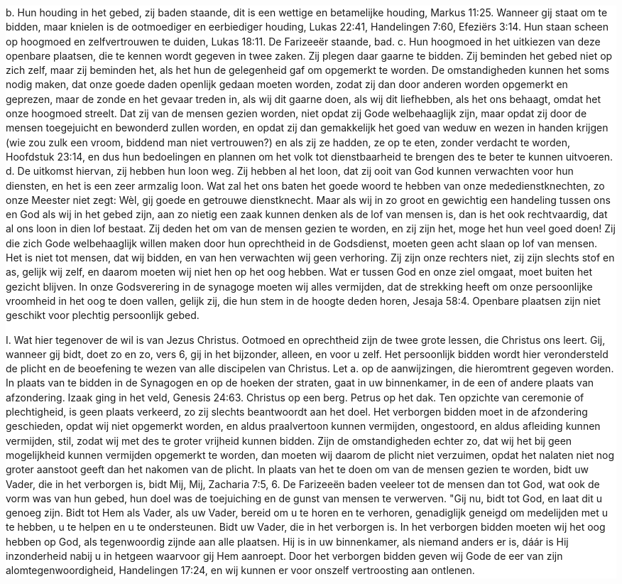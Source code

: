 b. Hun houding in het gebed, zij baden staande, dit is een wettige en betamelijke houding, Markus 11:25. Wanneer gij staat om te bidden, maar knielen is de ootmoediger en eerbiediger houding, Lukas 22:41, Handelingen 7:60, Efeziërs 3:14. Hun staan scheen op hoogmoed en zelfvertrouwen te duiden, Lukas 18:11. De Farizeeër staande, bad. 
c. Hun hoogmoed in het uitkiezen van deze openbare plaatsen, die te kennen wordt gegeven in twee zaken. Zij plegen daar gaarne te bidden. Zij beminden het gebed niet op zich zelf, maar zij beminden het, als het hun de gelegenheid gaf om opgemerkt te worden. De omstandigheden kunnen het soms nodig maken, dat onze goede daden openlijk gedaan moeten worden, zodat zij dan door anderen worden opgemerkt en geprezen, maar de zonde en het gevaar treden in, als wij dit gaarne doen, als wij dit liefhebben, als het ons behaagt, omdat het onze hoogmoed streelt. Dat zij van de mensen gezien worden, niet opdat zij Gode welbehaaglijk zijn, maar opdat zij door de mensen toegejuicht en bewonderd zullen worden, en opdat zij dan gemakkelijk het goed van weduw en wezen in handen krijgen (wie zou zulk een vroom, biddend man niet vertrouwen?) en als zij ze hadden, ze op te eten, zonder verdacht te worden, Hoofdstuk 23:14, en dus hun bedoelingen en plannen om het volk tot dienstbaarheid te brengen des te beter te kunnen uitvoeren. 
d. De uitkomst hiervan, zij hebben hun loon weg. Zij hebben al het loon, dat zij ooit van God kunnen verwachten voor hun diensten, en het is een zeer armzalig loon. Wat zal het ons baten het goede woord te hebben van onze mededienstknechten, zo onze Meester niet zegt: Wèl, gij goede en getrouwe dienstknecht. Maar als wij in zo groot en gewichtig een handeling tussen ons en God als wij in het gebed zijn, aan zo nietig een zaak kunnen denken als de lof van mensen is, dan is het ook rechtvaardig, dat al ons loon in dien lof bestaat. Zij deden het om van de mensen gezien te worden, en zij zijn het, moge het hun veel goed doen! Zij die zich Gode welbehaaglijk willen maken door hun oprechtheid in de Godsdienst, moeten geen acht slaan op lof van mensen. Het is niet tot mensen, dat wij bidden, en van hen verwachten wij geen verhoring. Zij zijn onze rechters niet, zij zijn slechts stof en as, gelijk wij zelf, en daarom moeten wij niet hen op het oog hebben. Wat er tussen God en onze ziel omgaat, moet buiten het gezicht blijven. In onze Godsverering in de synagoge moeten wij alles vermijden, dat de strekking heeft om onze persoonlijke vroomheid in het oog te doen vallen, gelijk zij, die hun stem in de hoogte deden horen, Jesaja 58:4. Openbare plaatsen zijn niet geschikt voor plechtig persoonlijk gebed. 

I. Wat hier tegenover de wil is van Jezus Christus. Ootmoed en oprechtheid zijn de twee grote lessen, die Christus ons leert. Gij, wanneer gij bidt, doet zo en zo, vers 6, gij in het bijzonder, alleen, en voor u zelf. Het persoonlijk bidden wordt hier verondersteld de plicht en de beoefening te wezen van alle discipelen van Christus. 
Let a. op de aanwijzingen, die hieromtrent gegeven worden. In plaats van te bidden in de Synagogen en op de hoeken der straten, gaat in uw binnenkamer, in de een of andere plaats van afzondering. Izaak ging in het veld, Genesis 24:63. Christus op een berg. Petrus op het dak. Ten opzichte van ceremonie of plechtigheid, is geen plaats verkeerd, zo zij slechts beantwoordt aan het doel. Het verborgen bidden moet in de afzondering geschieden, opdat wij niet opgemerkt worden, en aldus praalvertoon kunnen vermijden, ongestoord, en aldus afleiding kunnen vermijden, stil, zodat wij met des te groter vrijheid kunnen bidden. Zijn de omstandigheden echter zo, dat wij het bij geen mogelijkheid kunnen vermijden opgemerkt te worden, dan moeten wij daarom de plicht niet verzuimen, opdat het nalaten niet nog groter aanstoot geeft dan het nakomen van de plicht. In plaats van het te doen om van de mensen gezien te worden, bidt uw Vader, die in het verborgen is, bidt Mij, Mij, Zacharia 7:5, 6. De Farizeeën baden veeleer tot de mensen dan tot God, wat ook de vorm was van hun gebed, hun doel was de toejuiching en de gunst van mensen te verwerven. "Gij nu, bidt tot God, en laat dit u genoeg zijn. Bidt tot Hem als Vader, als uw Vader, bereid om u te horen en te verhoren, genadiglijk geneigd om medelijden met u te hebben, u te helpen en u te ondersteunen. Bidt uw Vader, die in het verborgen is. In het verborgen bidden moeten wij het oog hebben op God, als tegenwoordig zijnde aan alle plaatsen. Hij is in uw binnenkamer, als niemand anders er is, dáár is Hij inzonderheid nabij u in hetgeen waarvoor gij Hem aanroept. Door het verborgen bidden geven wij Gode de eer van zijn alomtegenwoordigheid, Handelingen 17:24, en wij kunnen er voor onszelf vertroosting aan ontlenen. 
